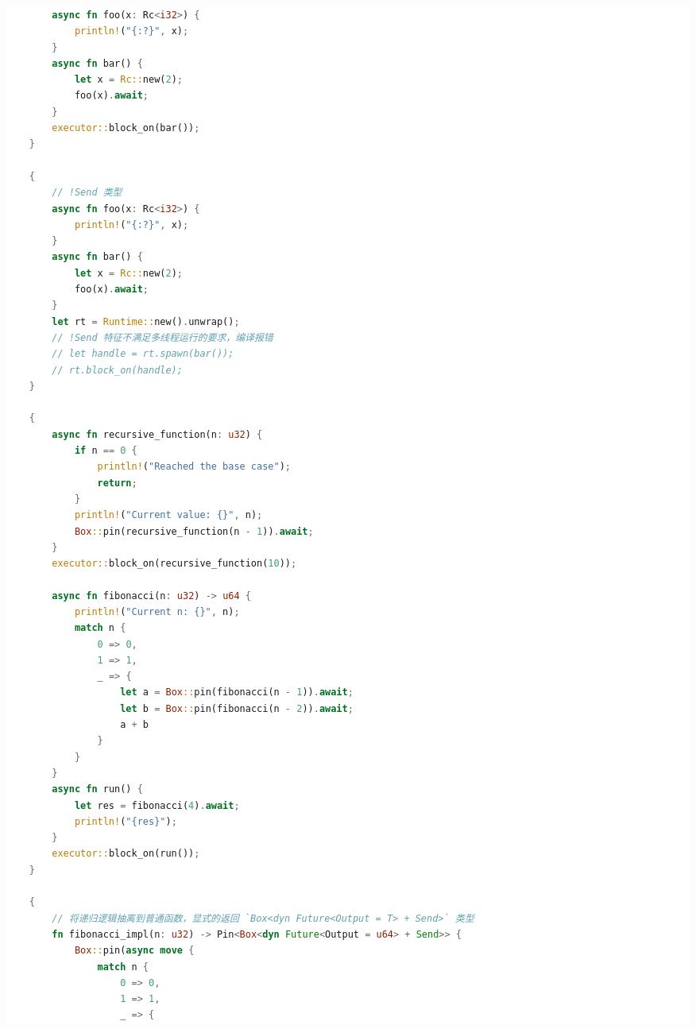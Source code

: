 ```rust
        async fn foo(x: Rc<i32>) {
            println!("{:?}", x);
        }
        async fn bar() {
            let x = Rc::new(2);
            foo(x).await;
        }
        executor::block_on(bar());
    }

    {
        // !Send 类型
        async fn foo(x: Rc<i32>) {
            println!("{:?}", x);
        }
        async fn bar() {
            let x = Rc::new(2);
            foo(x).await;
        }
        let rt = Runtime::new().unwrap();
        // !Send 特征不满足多线程运行的要求，编译报错
        // let handle = rt.spawn(bar());
        // rt.block_on(handle);
    }

    {
        async fn recursive_function(n: u32) {
            if n == 0 {
                println!("Reached the base case");
                return;
            }
            println!("Current value: {}", n);
            Box::pin(recursive_function(n - 1)).await;
        }
        executor::block_on(recursive_function(10));

        async fn fibonacci(n: u32) -> u64 {
            println!("Current n: {}", n);
            match n {
                0 => 0,
                1 => 1,
                _ => {
                    let a = Box::pin(fibonacci(n - 1)).await;
                    let b = Box::pin(fibonacci(n - 2)).await;
                    a + b
                }
            }
        }
        async fn run() {
            let res = fibonacci(4).await;
            println!("{res}");
        }
        executor::block_on(run());
    }

    {
        // 将递归逻辑抽离到普通函数，显式的返回 `Box<dyn Future<Output = T> + Send>` 类型
        fn fibonacci_impl(n: u32) -> Pin<Box<dyn Future<Output = u64> + Send>> {
            Box::pin(async move {
                match n {
                    0 => 0,
                    1 => 1,
                    _ => {
```